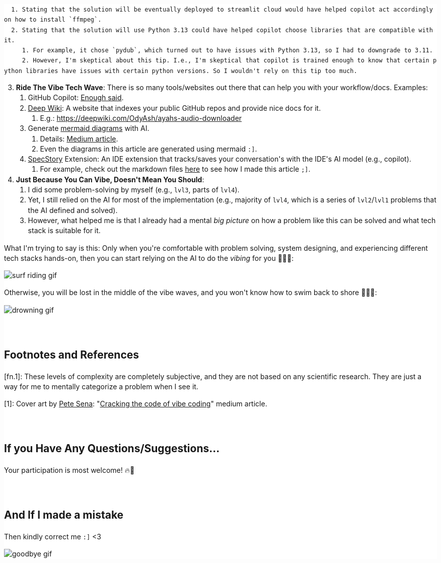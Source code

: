       1. Stating that the solution will be eventually deployed to streamlit cloud would have helped copilot act accordingly on how to install `ffmpeg`.
      2. Stating that the solution will use Python 3.13 could have helped copilot choose libraries that are compatible with it.
         1. For example, it chose `pydub`, which turned out to have issues with Python 3.13, so I had to downgrade to 3.11.
         2. However, I'm skeptical about this tip. I.e., I'm skeptical that copilot is trained enough to know that certain python libraries have issues with certain python versions. So I wouldn't rely on this tip too much.
   3. **Ride The Vibe Tech Wave**: There is so many tools/websites out there that can help you with your workflow/docs. Examples:
      1. GitHub Copilot: [Enough said](https://www.youtube.com/watch?v=dutyOc_cAEU).
      2. [Deep Wiki](https://deepwiki.com/): A website that indexes your public GitHub repos and provide nice docs for it.
         1. E.g.: https://deepwiki.com/OdyAsh/ayahs-audio-downloader
      3. Generate [mermaid diagrams](https://mermaid.js.org/intro/) with AI. 
         1. Details: [Medium article](https://mike-vincent.medium.com/llm-mermaid-how-modern-teams-create-uml-diagrams-without-lucidchart-e54c56350804).
         2. Even the diagrams in this article are generated using mermaid `:]`.
      4. [SpecStory](https://marketplace.visualstudio.com/items?itemName=SpecStory.specstory-vscode) Extension: An IDE extension that tracks/saves your conversation's with the IDE's AI model (e.g., copilot).
         1. For example, check out the markdown files [here](https://github.com/OdyAsh/odyash-dev.to/tree/main/.specstory/history) to see how I made this article `;]`.
2. **Just Because You Can Vibe, Doesn't Mean You Should**: 
   1. I did some problem-solving by myself (e.g., `lvl3`, parts of `lvl4`).
   2. Yet, I still relied on the AI for most of the implementation (e.g., majority of `lvl4`, which is a series of `lvl2`/`lvl1` problems that the AI defined and solved).
   3. However, what helped me is that I already had a mental *big picture* on how a problem like this can be solved and what tech stack is suitable for it.

What I'm trying to say is this: Only when you're comfortable with problem solving, system designing, and experiencing different tech stacks hands-on, then you can start relying on the AI to do the *vibing* for you 🏄‍♂️✅:

<img style="width:20%" alt="surf riding gif" src="https://media1.giphy.com/media/dJUtqIcqeyMvK/giphy.gif">


Otherwise, you will be lost in the middle of the vibe waves, and you won't know how to swim back to shore 🏊‍♂️❌:

![drowning gif](https://media.tenor.com/f1WXuLRAU3AAAAAM/kaptorga-terminator.gif)



&nbsp;

## Footnotes and References

[fn.1]: These levels of complexity are completely subjective, and they are not based on any scientific research. They are just a way for me to mentally categorize a problem when I see it.

[1]: Cover art by [Pete Sena](https://petesena.medium.com/?source=post_page---byline--124b9288e551---------------------------------------): "[Cracking the code of vibe coding](https://uxdesign.cc/cracking-the-code-of-vibe-coding-124b9288e551)" medium article.

&nbsp;

## If you Have Any Questions/Suggestions...

Your participation is most welcome! 🔥🙌

&nbsp;

## And If I made a mistake

Then kindly correct me `:]` <3

![goodbye gif](https://media1.giphy.com/media/z6JcPVxFbsbNE5WNMx/giphy.gif)